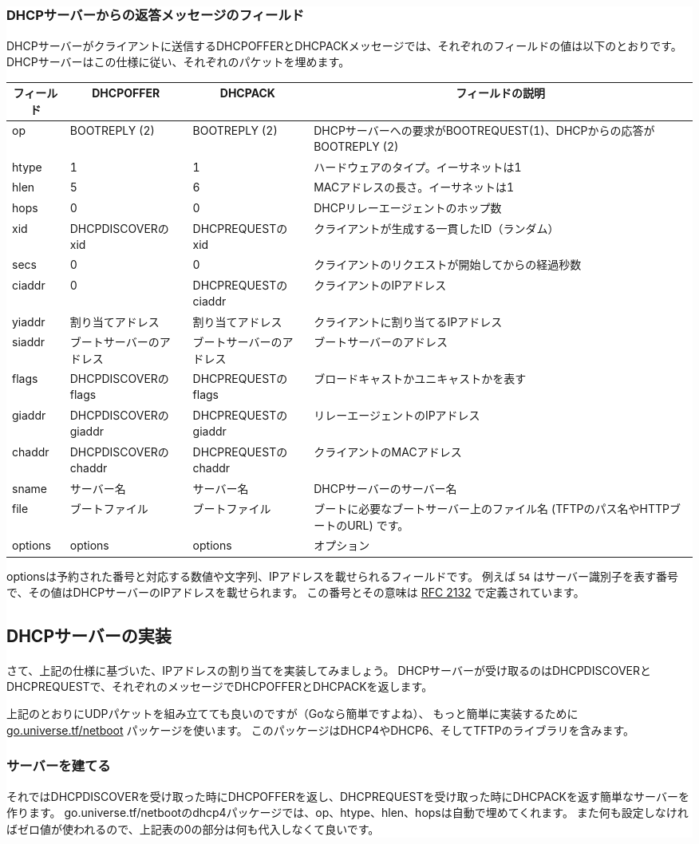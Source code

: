 ### DHCPサーバーからの返答メッセージのフィールド

DHCPサーバーがクライアントに送信するDHCPOFFERとDHCPACKメッセージでは、それぞれのフィールドの値は以下のとおりです。
DHCPサーバーはこの仕様に従い、それぞれのパケットを埋めます。

| フィールド | DHCPOFFER                | DHCPACK                  | フィールドの説明
|-----       | ---------                | -------                  | -------
| op         | BOOTREPLY (2)            | BOOTREPLY (2)            | DHCPサーバーへの要求がBOOTREQUEST(1)、DHCPからの応答がBOOTREPLY (2)
| htype      | 1                        | 1                        | ハードウェアのタイプ。イーサネットは1
| hlen       | 5                        | 6                        | MACアドレスの長さ。イーサネットは1
| hops       | 0                        | 0                        | DHCPリレーエージェントのホップ数
| xid        | DHCPDISCOVERのxid        | DHCPREQUESTのxid         | クライアントが生成する一貫したID（ランダム）
| secs       | 0                        | 0                        | クライアントのリクエストが開始してからの経過秒数
| ciaddr     | 0                        | DHCPREQUESTのciaddr      | クライアントのIPアドレス
| yiaddr     | 割り当てアドレス         | 割り当てアドレス         | クライアントに割り当てるIPアドレス 
| siaddr     | ブートサーバーのアドレス | ブートサーバーのアドレス | ブートサーバーのアドレス             | 
| flags      | DHCPDISCOVERのflags      | DHCPREQUESTのflags       | ブロードキャストかユニキャストかを表す
| giaddr     | DHCPDISCOVERのgiaddr     | DHCPREQUESTのgiaddr      | リレーエージェントのIPアドレス
| chaddr     | DHCPDISCOVERのchaddr     | DHCPREQUESTのchaddr      | クライアントのMACアドレス
| sname      | サーバー名               | サーバー名               | DHCPサーバーのサーバー名
| file       | ブートファイル           | ブートファイル           | ブートに必要なブートサーバー上のファイル名 (TFTPのパス名やHTTPブートのURL) です。
| options    | options                  | options                  | オプション

optionsは予約された番号と対応する数値や文字列、IPアドレスを載せられるフィールドです。
例えば `54` はサーバー識別子を表す番号で、その値はDHCPサーバーのIPアドレスを載せられます。
この番号とその意味は [RFC 2132][] で定義されています。

## DHCPサーバーの実装

さて、上記の仕様に基づいた、IPアドレスの割り当てを実装してみましょう。
DHCPサーバーが受け取るのはDHCPDISCOVERとDHCPREQUESTで、それぞれのメッセージでDHCPOFFERとDHCPACKを返します。

上記のとおりにUDPパケットを組み立てても良いのですが（Goなら簡単ですよね）、
もっと簡単に実装するために [go.universe.tf/netboot][danderson/netboot] パッケージを使います。
このパッケージはDHCP4やDHCP6、そしてTFTPのライブラリを含みます。

### サーバーを建てる

それではDHCPDISCOVERを受け取った時にDHCPOFFERを返し、DHCPREQUESTを受け取った時にDHCPACKを返す簡単なサーバーを作ります。
go.universe.tf/netbootのdhcp4パッケージでは、op、htype、hlen、hopsは自動で埋めてくれます。
また何も設定しなければゼロ値が使われるので、上記表の0の部分は何も代入しなくて良いです。


[day1]: /2020/02/25/go-modern-bootserver-01/
[day2]: /2020/03/01/go-modern-bootserver-02/
[day4]: /2020/04/28/go-modern-bootserver-04/
[day5]: /2020/05/25/go-modern-bootserver-05/
[RFC 951]: https://tools.ietf.org/html/rfc951
[RFC 2131]: https://tools.ietf.org/html/rfc2131
[RFC 2132]: https://tools.ietf.org/html/rfc2132
[bootp-dhcp-parameters]: https://www.iana.org/assignments/bootp-dhcp-parameters/bootp-dhcp-parameters.xhtml
[danderson/netboot]: https://github.com/danderson/netboot